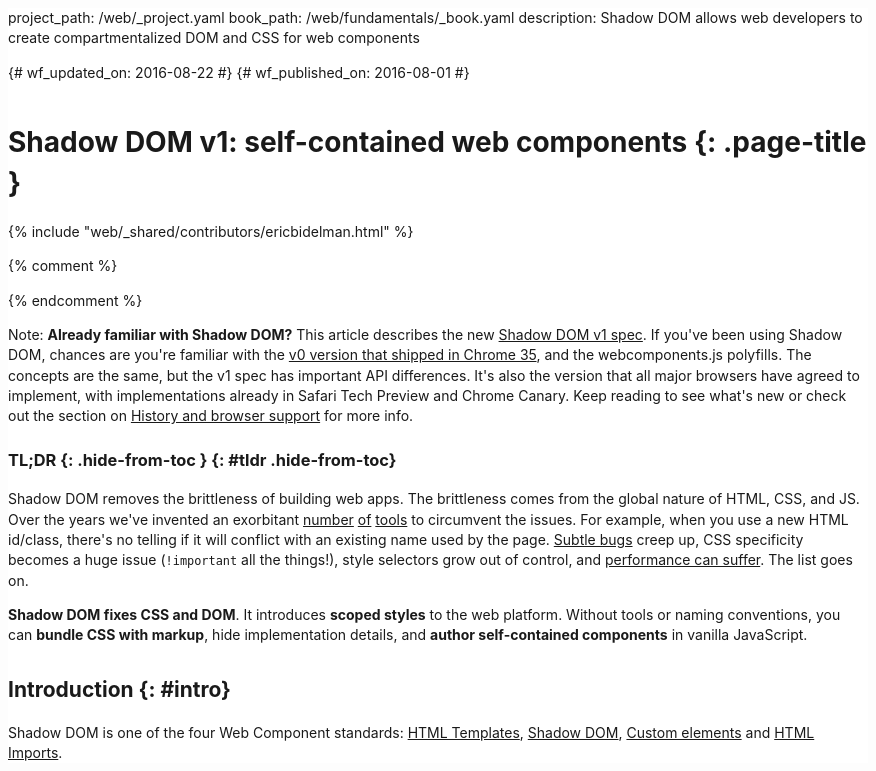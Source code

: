 project_path: /web/_project.yaml
book_path: /web/fundamentals/_book.yaml
description: Shadow DOM allows web developers to create compartmentalized DOM and CSS for web components

{# wf_updated_on: 2016-08-22 #}
{# wf_published_on: 2016-08-01 #}

# Shadow DOM v1: self-contained web components {: .page-title }

{% include "web/_shared/contributors/ericbidelman.html" %}

{% comment %}
<script>
function supportsShadowDOM() {
  return !!HTMLElement.prototype.attachShadow;
}
</script>
{% endcomment %}


Note: **Already familiar with Shadow DOM?** This article describes the new <a href="http://w3c.github.io/webcomponents/spec/shadow/" target="_blank">Shadow DOM v1 spec</a>. If you've been using Shadow DOM, chances are you're familiar with the <a href="https://www.chromestatus.com/features/4507242028072960">v0 version that shipped in Chrome 35</a>, and the webcomponents.js polyfills. The concepts are the same, but the v1 spec has important API differences. It's also the version that all major browsers have agreed to implement, with implementations already in Safari Tech Preview and Chrome Canary. Keep reading to see what's new or check out the section on <a href="#historysupport">History and browser support</a> for more info.


### TL;DR {: .hide-from-toc } {: #tldr .hide-from-toc}

Shadow DOM removes the brittleness of building web apps. The brittleness comes from the global nature of HTML, CSS, and JS. Over the years we've invented an exorbitant [number](http://getbem.com/introduction/) [of](https://github.com/css-modules/css-modules) [tools](https://www.smashingmagazine.com/2011/12/an-introduction-to-object-oriented-css-oocss/) to circumvent the issues. For example, when you use a new HTML id/class, there's no telling if it will conflict with an existing name used by the page. [Subtle bugs](http://www.2ality.com/2012/08/ids-are-global.html) creep up, CSS specificity becomes a huge issue (`!important` all the things!), style selectors grow out of control, and [performance can suffer](https://developers.google.com/web/updates/2016/06/css-containment). The list goes on.

**Shadow DOM fixes CSS and DOM**. It introduces **scoped styles** to the web platform. Without tools or naming conventions, you can **bundle CSS with markup**, hide implementation details, and **author self-contained components** in vanilla JavaScript.


## Introduction {: #intro}

Shadow DOM is one of the four Web Component standards: [HTML Templates](http://www.html5rocks.com/en/tutorials/webcomponents/template/), [Shadow DOM][sd_spec_whatwg], [Custom elements](/web/fundamentals/getting-started/primers/customelements) and [HTML Imports](http://www.html5rocks.com/en/tutorials/webcomponents/imports/).


[ce_spec]: https://html.spec.whatwg.org/multipage/scripting.html#custom-elements
[ce_article]: (/web/fundamentals/getting-started/primers/customelements)
[sd_spec]: http://w3c.github.io/webcomponents/spec/shadow/
[sd_spec_whatwg]: https://dom.spec.whatwg.org/#shadow-trees
[differences]: http://hayato.io/2016/shadowdomv1/
[css_props]: https://developer.mozilla.org/en-US/docs/Web/CSS/Using_CSS_variables